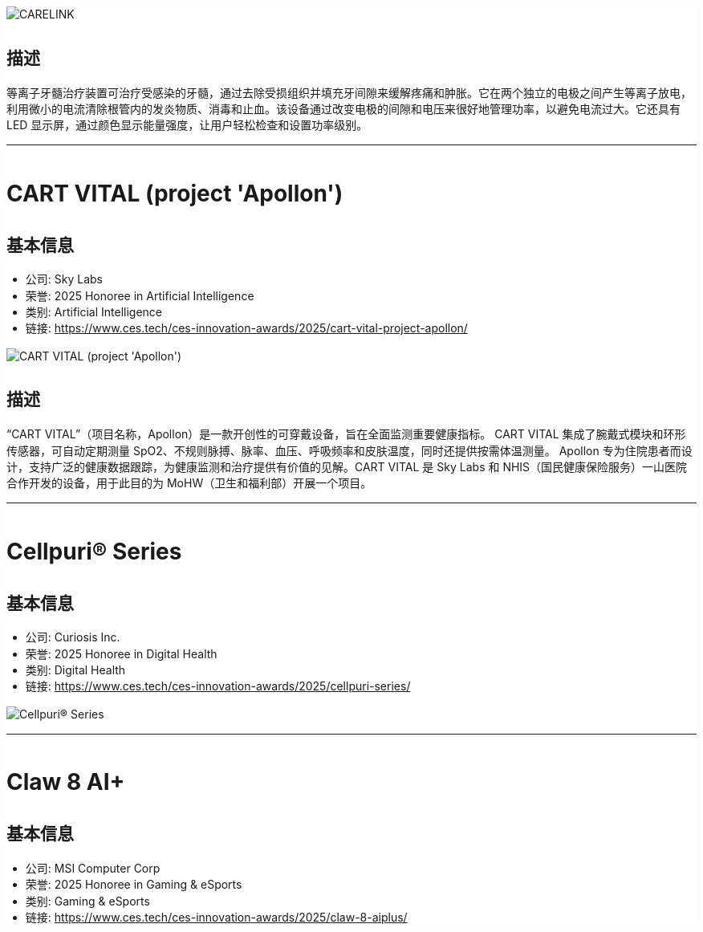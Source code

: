 ![CARELINK](https://www.ces.tech/media/enhhpqa3/carelink.jpg?width=1000&height=666&format=webp&quality=80)

## 描述
等离子牙髓治疗装置可治疗受感染的牙髓，通过去除受损组织并填充牙间隙来缓解疼痛和肿胀。它在两个独立的电极之间产生等离子放电，利用微小的电流清除根管内的发炎物质、消毒和止血。该设备通过改变电极的间隙和电压来很好地管理功率，以避免电流过大。它还具有 LED 显示屏，通过颜色显示能量强度，让用户轻松检查和设置功率级别。


---

# CART VITAL (project 'Apollon')

## 基本信息
- 公司: Sky Labs
- 荣誉: 2025 Honoree in Artificial Intelligence
- 类别: Artificial Intelligence
- 链接: https://www.ces.tech/ces-innovation-awards/2025/cart-vital-project-apollon/

![CART VITAL (project 'Apollon')](https://www.ces.tech/media/2xdpnwmb/101322327_apollon_ces_logo.jpg?width=1000&height=666&format=webp&quality=80)

## 描述
“CART VITAL”（项目名称，Apollon）是一款开创性的可穿戴设备，旨在全面监测重要健康指标。 CART VITAL 集成了腕戴式模块和环形传感器，可自动定期测量 SpO2、不规则脉搏、脉率、血压、呼吸频率和皮肤温度，同时还提供按需体温测量。 Apollon 专为住院患者而设计，支持广泛的健康数据跟踪，为健康监测和治疗提供有价值的见解。CART VITAL 是 Sky Labs 和 NHIS（国民健康保险服务）一山医院合作开发的设备，用于此目的为 MoHW（卫生和福利部）开展一个项目。


---

# Cellpuri® Series

## 基本信息
- 公司: Curiosis Inc.
- 荣誉: 2025 Honoree in Digital Health
- 类别: Digital Health
- 链接: https://www.ces.tech/ces-innovation-awards/2025/cellpuri-series/

![Cellpuri® Series](https://www.ces.tech/media/efti1dhy/4b669275-9c21-4f2b-b795-67f851c13500.jpg?width=1000&height=666&format=webp&quality=80)




---

# Claw 8 AI+

## 基本信息
- 公司: MSI Computer Corp
- 荣誉: 2025 Honoree in Gaming & eSports
- 类别: Gaming & eSports
- 链接: https://www.ces.tech/ces-innovation-awards/2025/claw-8-aiplus/
